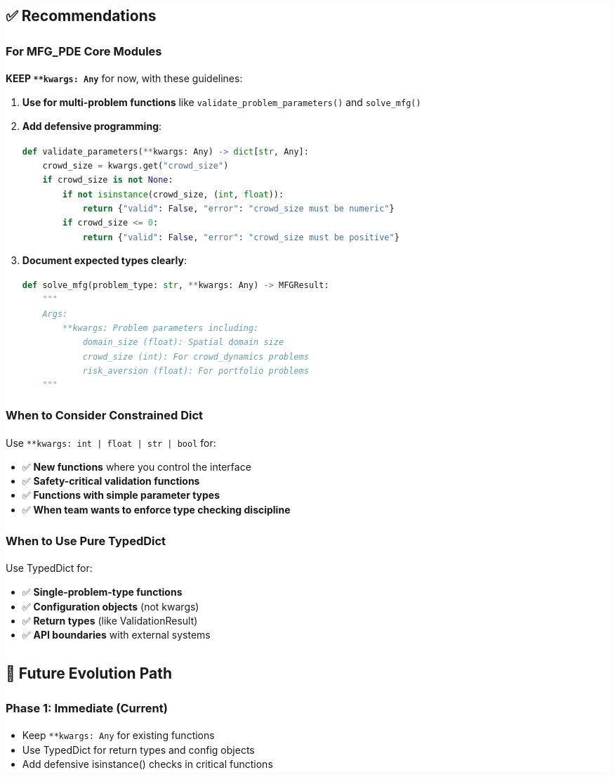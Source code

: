 ## ✅ **Recommendations**

### **For MFG_PDE Core Modules**

**KEEP `**kwargs: Any`** for now, with these guidelines:

1. **Use for multi-problem functions** like `validate_problem_parameters()` and `solve_mfg()`
2. **Add defensive programming**:
   ```python
   def validate_parameters(**kwargs: Any) -> dict[str, Any]:
       crowd_size = kwargs.get("crowd_size")
       if crowd_size is not None:
           if not isinstance(crowd_size, (int, float)):
               return {"valid": False, "error": "crowd_size must be numeric"}
           if crowd_size <= 0:
               return {"valid": False, "error": "crowd_size must be positive"}
   ```

3. **Document expected types clearly**:
   ```python
   def solve_mfg(problem_type: str, **kwargs: Any) -> MFGResult:
       """
       Args:
           **kwargs: Problem parameters including:
               domain_size (float): Spatial domain size
               crowd_size (int): For crowd_dynamics problems
               risk_aversion (float): For portfolio problems
       """
   ```

### **When to Consider Constrained Dict**

Use `**kwargs: int | float | str | bool` for:
- ✅ **New functions** where you control the interface
- ✅ **Safety-critical validation functions**
- ✅ **Functions with simple parameter types**
- ✅ **When team wants to enforce type checking discipline**

### **When to Use Pure TypedDict**

Use TypedDict for:
- ✅ **Single-problem-type functions**
- ✅ **Configuration objects** (not kwargs)
- ✅ **Return types** (like ValidationResult)
- ✅ **API boundaries** with external systems

## 🔮 **Future Evolution Path**

### **Phase 1: Immediate (Current)**
- Keep `**kwargs: Any` for existing functions
- Use TypedDict for return types and config objects
- Add defensive isinstance() checks in critical functions
